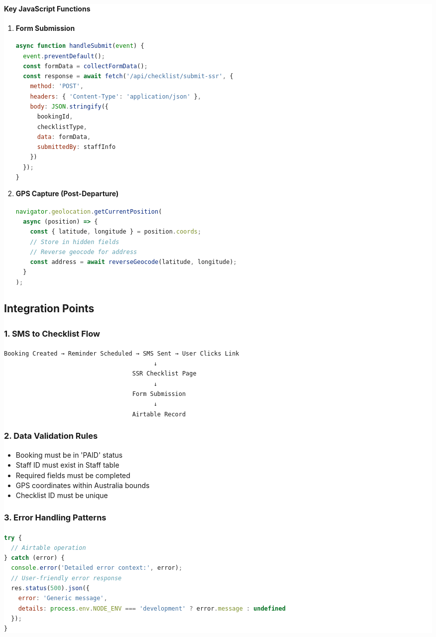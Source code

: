 #### Key JavaScript Functions
1. **Form Submission**
   ```javascript
   async function handleSubmit(event) {
     event.preventDefault();
     const formData = collectFormData();
     const response = await fetch('/api/checklist/submit-ssr', {
       method: 'POST',
       headers: { 'Content-Type': 'application/json' },
       body: JSON.stringify({
         bookingId,
         checklistType,
         data: formData,
         submittedBy: staffInfo
       })
     });
   }
   ```

2. **GPS Capture (Post-Departure)**
   ```javascript
   navigator.geolocation.getCurrentPosition(
     async (position) => {
       const { latitude, longitude } = position.coords;
       // Store in hidden fields
       // Reverse geocode for address
       const address = await reverseGeocode(latitude, longitude);
     }
   );
   ```

## Integration Points

### 1. SMS to Checklist Flow
```
Booking Created → Reminder Scheduled → SMS Sent → User Clicks Link
                                          ↓
                                    SSR Checklist Page
                                          ↓
                                    Form Submission
                                          ↓
                                    Airtable Record
```

### 2. Data Validation Rules
- Booking must be in 'PAID' status
- Staff ID must exist in Staff table
- Required fields must be completed
- GPS coordinates within Australia bounds
- Checklist ID must be unique

### 3. Error Handling Patterns
```javascript
try {
  // Airtable operation
} catch (error) {
  console.error('Detailed error context:', error);
  // User-friendly error response
  res.status(500).json({ 
    error: 'Generic message',
    details: process.env.NODE_ENV === 'development' ? error.message : undefined
  });
}
```